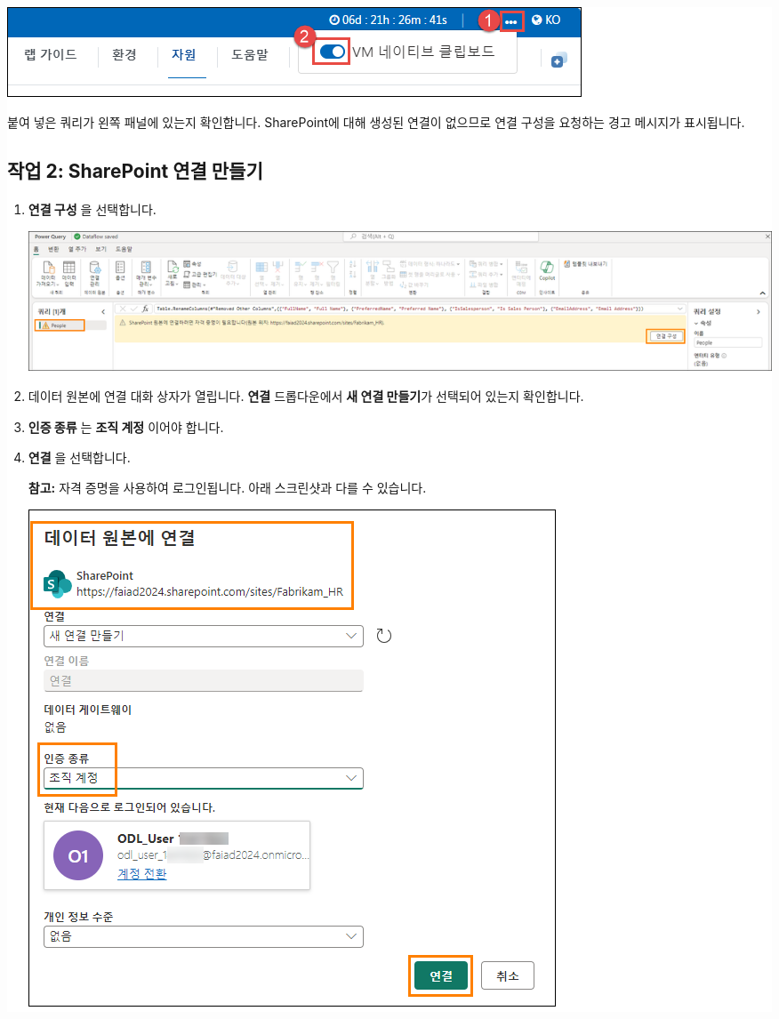 ![](../media/Lab-04/image9.png)

붙여 넣은 쿼리가 왼쪽 패널에 있는지 확인합니다. SharePoint에 대해 생성된
연결이 없으므로 연결 구성을 요청하는 경고 메시지가 표시됩니다.

## 작업 2: SharePoint 연결 만들기

1.  **연결 구성** 을 선택합니다.

    ![](../media/Lab-04/image10.png)

2.  데이터 원본에 연결 대화 상자가 열립니다. **연결** 드롭다운에서 **새
    연결 만들기**가 선택되어 있는지 확인합니다.

3.  **인증 종류** 는 **조직 계정** 이어야 합니다.

4.  **연결** 을 선택합니다.

    **참고:** 자격 증명을 사용하여 로그인됩니다. 아래 스크린샷과 다를 수 있습니다.

    ![](../media/Lab-04/image11.png)
